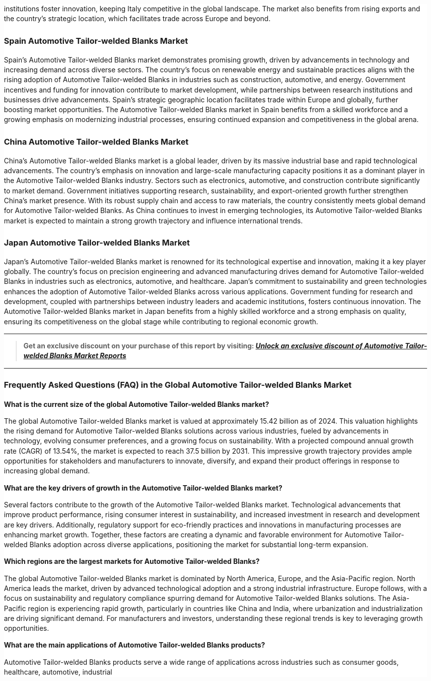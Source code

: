institutions foster innovation, keeping Italy competitive in the global landscape. The market also benefits from rising exports and the country&rsquo;s strategic location, which facilitates trade across Europe and beyond.</p><h3>Spain Automotive Tailor-welded Blanks Market</h3><p>Spain&rsquo;s Automotive Tailor-welded Blanks market demonstrates promising growth, driven by advancements in technology and increasing demand across diverse sectors. The country&rsquo;s focus on renewable energy and sustainable practices aligns with the rising adoption of Automotive Tailor-welded Blanks in industries such as construction, automotive, and energy. Government incentives and funding for innovation contribute to market development, while partnerships between research institutions and businesses drive advancements. Spain&rsquo;s strategic geographic location facilitates trade within Europe and globally, further boosting market opportunities. The Automotive Tailor-welded Blanks market in Spain benefits from a skilled workforce and a growing emphasis on modernizing industrial processes, ensuring continued expansion and competitiveness in the global arena.</p><h3>China Automotive Tailor-welded Blanks Market</h3><p>China&rsquo;s Automotive Tailor-welded Blanks market is a global leader, driven by its massive industrial base and rapid technological advancements. The country&rsquo;s emphasis on innovation and large-scale manufacturing capacity positions it as a dominant player in the Automotive Tailor-welded Blanks industry. Sectors such as electronics, automotive, and construction contribute significantly to market demand. Government initiatives supporting research, sustainability, and export-oriented growth further strengthen China&rsquo;s market presence. With its robust supply chain and access to raw materials, the country consistently meets global demand for Automotive Tailor-welded Blanks. As China continues to invest in emerging technologies, its Automotive Tailor-welded Blanks market is expected to maintain a strong growth trajectory and influence international trends.</p><h3>Japan Automotive Tailor-welded Blanks Market</h3><p>Japan&rsquo;s Automotive Tailor-welded Blanks market is renowned for its technological expertise and innovation, making it a key player globally. The country&rsquo;s focus on precision engineering and advanced manufacturing drives demand for Automotive Tailor-welded Blanks in industries such as electronics, automotive, and healthcare. Japan&rsquo;s commitment to sustainability and green technologies enhances the adoption of Automotive Tailor-welded Blanks across various applications. Government funding for research and development, coupled with partnerships between industry leaders and academic institutions, fosters continuous innovation. The Automotive Tailor-welded Blanks market in Japan benefits from a highly skilled workforce and a strong emphasis on quality, ensuring its competitiveness on the global stage while contributing to regional economic growth.</p><hr /><blockquote><p><strong>Get an exclusive discount on your purchase of this report by visiting: <em><a href="://marketresearchpulse.com/ask-for-discount/110061?utm_source=Github&amp;utm_medium=052">Unlock an exclusive discount of Automotive Tailor-welded Blanks Market Reports</a></em>&nbsp;</strong></p></blockquote><hr /><h3>Frequently Asked Questions (FAQ) in the Global Automotive Tailor-welded Blanks Market</h3><p><strong>What is the current size of the global Automotive Tailor-welded Blanks market?</strong></p><p>The global Automotive Tailor-welded Blanks market is valued at approximately 15.42 billion as of 2024. This valuation highlights the rising demand for Automotive Tailor-welded Blanks solutions across various industries, fueled by advancements in technology, evolving consumer preferences, and a growing focus on sustainability. With a projected compound annual growth rate (CAGR) of 13.54%, the market is expected to reach 37.5 billion by 2031. This impressive growth trajectory provides ample opportunities for stakeholders and manufacturers to innovate, diversify, and expand their product offerings in response to increasing global demand.</p><p><strong>What are the key drivers of growth in the Automotive Tailor-welded Blanks market?</strong></p><p>Several factors contribute to the growth of the Automotive Tailor-welded Blanks market. Technological advancements that improve product performance, rising consumer interest in sustainability, and increased investment in research and development are key drivers. Additionally, regulatory support for eco-friendly practices and innovations in manufacturing processes are enhancing market growth. Together, these factors are creating a dynamic and favorable environment for Automotive Tailor-welded Blanks adoption across diverse applications, positioning the market for substantial long-term expansion.</p><p><strong>Which regions are the largest markets for Automotive Tailor-welded Blanks?</strong></p><p>The global Automotive Tailor-welded Blanks market is dominated by North America, Europe, and the Asia-Pacific region. North America leads the market, driven by advanced technological adoption and a strong industrial infrastructure. Europe follows, with a focus on sustainability and regulatory compliance spurring demand for Automotive Tailor-welded Blanks solutions. The Asia-Pacific region is experiencing rapid growth, particularly in countries like China and India, where urbanization and industrialization are driving significant demand. For manufacturers and investors, understanding these regional trends is key to leveraging growth opportunities.</p><p><strong>What are the main applications of Automotive Tailor-welded Blanks products?</strong></p><p>Automotive Tailor-welded Blanks products serve a wide range of applications across industries such as consumer goods, healthcare, automotive, industrial